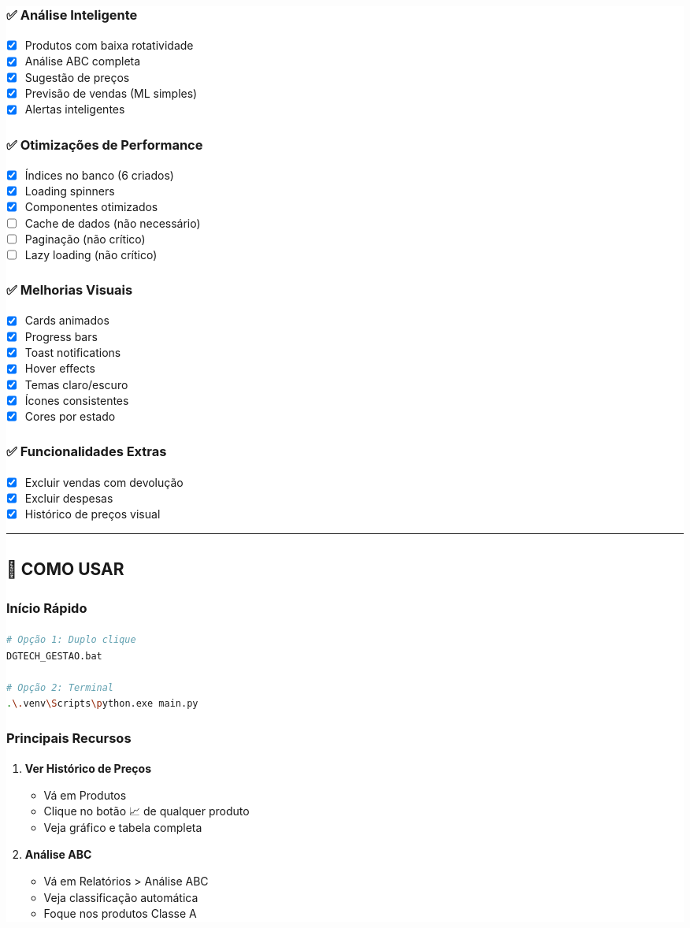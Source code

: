 ### ✅ Análise Inteligente
- [x] Produtos com baixa rotatividade
- [x] Análise ABC completa
- [x] Sugestão de preços
- [x] Previsão de vendas (ML simples)
- [x] Alertas inteligentes

### ✅ Otimizações de Performance
- [x] Índices no banco (6 criados)
- [x] Loading spinners
- [x] Componentes otimizados
- [ ] Cache de dados (não necessário)
- [ ] Paginação (não crítico)
- [ ] Lazy loading (não crítico)

### ✅ Melhorias Visuais
- [x] Cards animados
- [x] Progress bars
- [x] Toast notifications
- [x] Hover effects
- [x] Temas claro/escuro
- [x] Ícones consistentes
- [x] Cores por estado

### ✅ Funcionalidades Extras
- [x] Excluir vendas com devolução
- [x] Excluir despesas
- [x] Histórico de preços visual

---

## 🚀 COMO USAR

### Início Rápido
```bash
# Opção 1: Duplo clique
DGTECH_GESTAO.bat

# Opção 2: Terminal
.\.venv\Scripts\python.exe main.py
```

### Principais Recursos

1. **Ver Histórico de Preços**
   - Vá em Produtos
   - Clique no botão 📈 de qualquer produto
   - Veja gráfico e tabela completa

2. **Análise ABC**
   - Vá em Relatórios > Análise ABC
   - Veja classificação automática
   - Foque nos produtos Classe A
